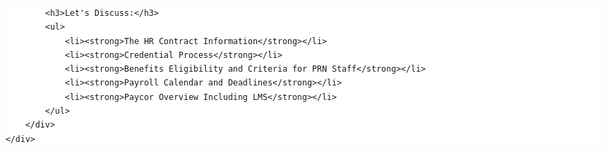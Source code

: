             <h3>Let's Discuss:</h3>
            <ul>
                <li><strong>The HR Contract Information</strong></li>
                <li><strong>Credential Process</strong></li>
                <li><strong>Benefits Eligibility and Criteria for PRN Staff</strong></li>
                <li><strong>Payroll Calendar and Deadlines</strong></li>
                <li><strong>Paycor Overview Including LMS</strong></li>
            </ul>
        </div>
    </div>
</body>
</html>
